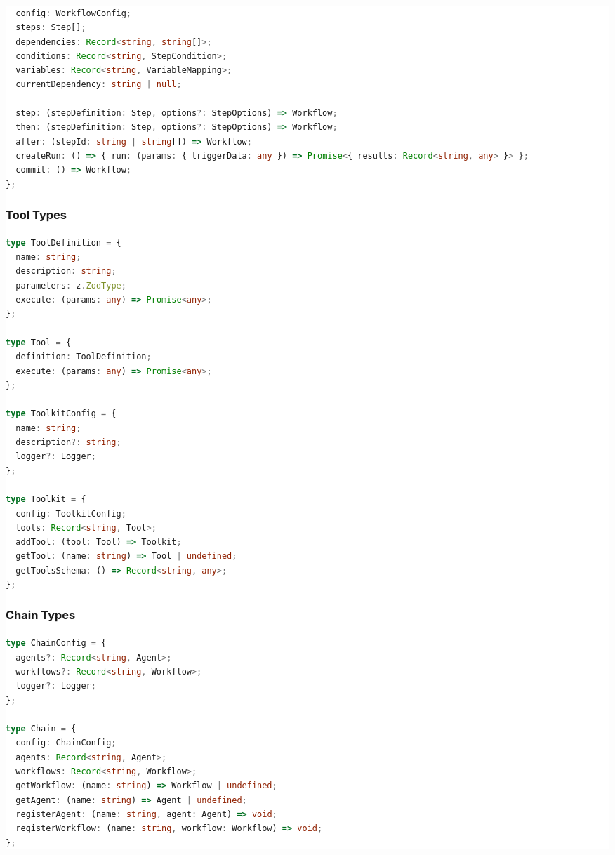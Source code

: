 ```typescript
  config: WorkflowConfig;
  steps: Step[];
  dependencies: Record<string, string[]>;
  conditions: Record<string, StepCondition>;
  variables: Record<string, VariableMapping>;
  currentDependency: string | null;
  
  step: (stepDefinition: Step, options?: StepOptions) => Workflow;
  then: (stepDefinition: Step, options?: StepOptions) => Workflow;
  after: (stepId: string | string[]) => Workflow;
  createRun: () => { run: (params: { triggerData: any }) => Promise<{ results: Record<string, any> }> };
  commit: () => Workflow;
};
```

### Tool Types

```typescript
type ToolDefinition = {
  name: string;
  description: string;
  parameters: z.ZodType;
  execute: (params: any) => Promise<any>;
};

type Tool = {
  definition: ToolDefinition;
  execute: (params: any) => Promise<any>;
};

type ToolkitConfig = {
  name: string;
  description?: string;
  logger?: Logger;
};

type Toolkit = {
  config: ToolkitConfig;
  tools: Record<string, Tool>;
  addTool: (tool: Tool) => Toolkit;
  getTool: (name: string) => Tool | undefined;
  getToolsSchema: () => Record<string, any>;
};
```

### Chain Types

```typescript
type ChainConfig = {
  agents?: Record<string, Agent>;
  workflows?: Record<string, Workflow>;
  logger?: Logger;
};

type Chain = {
  config: ChainConfig;
  agents: Record<string, Agent>;
  workflows: Record<string, Workflow>;
  getWorkflow: (name: string) => Workflow | undefined;
  getAgent: (name: string) => Agent | undefined;
  registerAgent: (name: string, agent: Agent) => void;
  registerWorkflow: (name: string, workflow: Workflow) => void;
};
```